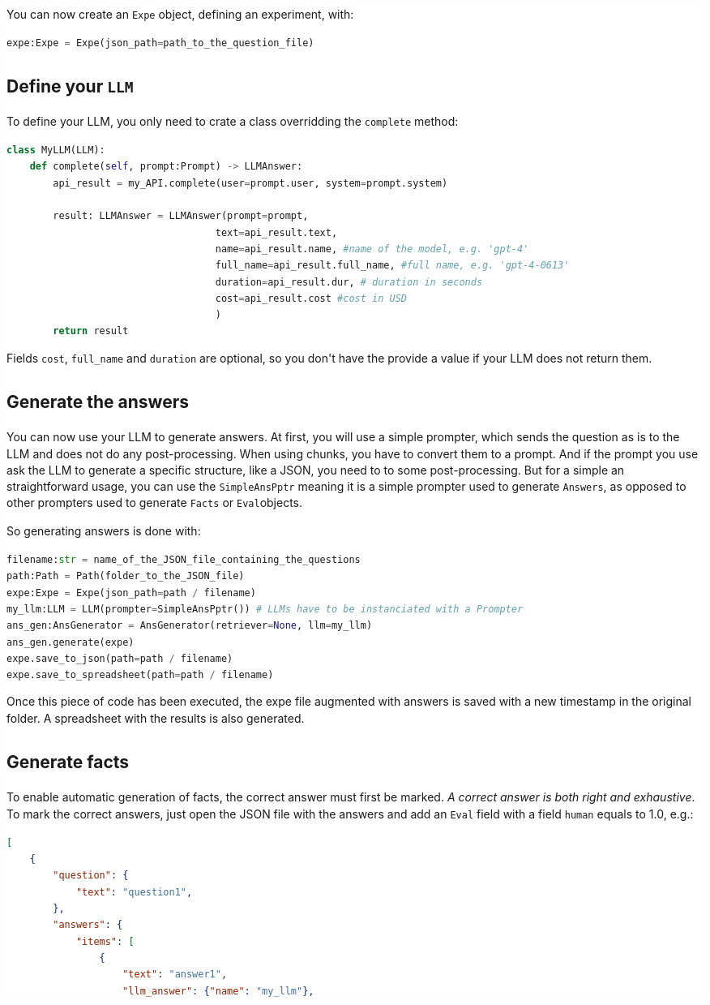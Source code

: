You can now create an `Expe` object, defining an experiment, with:
```python
expe:Expe = Expe(json_path=path_to_the_question_file)
```
## Define your `LLM`
To define your LLM, you only need to crate a class overridding the `complete` method:
```python
class MyLLM(LLM):
    def complete(self, prompt:Prompt) -> LLMAnswer:
        api_result = my_API.complete(user=prompt.user, system=prompt.system)
        
        result: LLMAnswer = LLMAnswer(prompt=prompt,
                                    text=api_result.text,
                                    name=api_result.name, #name of the model, e.g. 'gpt-4'
                                    full_name=api_result.full_name, #full name, e.g. 'gpt-4-0613'
                                    duration=api_result.dur, # duration in seconds
                                    cost=api_result.cost #cost in USD
                                    )
        return result
```
Fields `cost`, `full_name` and `duration` are optional, so you don't have the provide a value if your LLM does not return them.

## Generate the answers
You can now use your LLM to generate answers. At first, you will use a simple prompter, which sends the question as is to the LLM and does not do any post-processing. When using chunks, you have to convert them to a prompt. And if the prompt you use ask the LLM to generate a specific structure, like a JSON, you need to to some post-processing.
But for a simple an straightforward usage, you can use the `SimpleAnsPptr` meaning it is a simple prompter used to generate `Answers`, as opposed to other prompters used to generate `Facts` or `Eval`objects.

So generating answers is done with:
```python
filename:str = name_of_the_JSON_file_containing_the_questions
path:Path = Path(folder_to_the_JSON_file)
expe:Expe = Expe(json_path=path / filename)
my_llm:LLM = LLM(prompter=SimpleAnsPptr()) # LLMs have to be instanciated with a Prompter
ans_gen:AnsGenerator = AnsGenerator(retriever=None, llm=my_llm)
ans_gen.generate(expe)
expe.save_to_json(path=path / filename)
expe.save_to_spreadsheet(path=path / filename)
```

Once this piece of code has been executed, the expe file augmented with answers is saved with a new timestamp in the original folder. A spreadsheet with the results is also generated.

## Generate facts
To enable automatic generation of facts, the correct answer must first be marked. *A correct answer is both right and exhaustive*.
To mark the correct answers, just open the JSON file with the answers and add an `Eval` field with a field `human` equals to 1.0, e.g.:
```json
[
    {
        "question": {
            "text": "question1",
        },
        "answers": {
            "items": [
                {
                    "text": "answer1",
                    "llm_answer": {"name": "my_llm"},
```